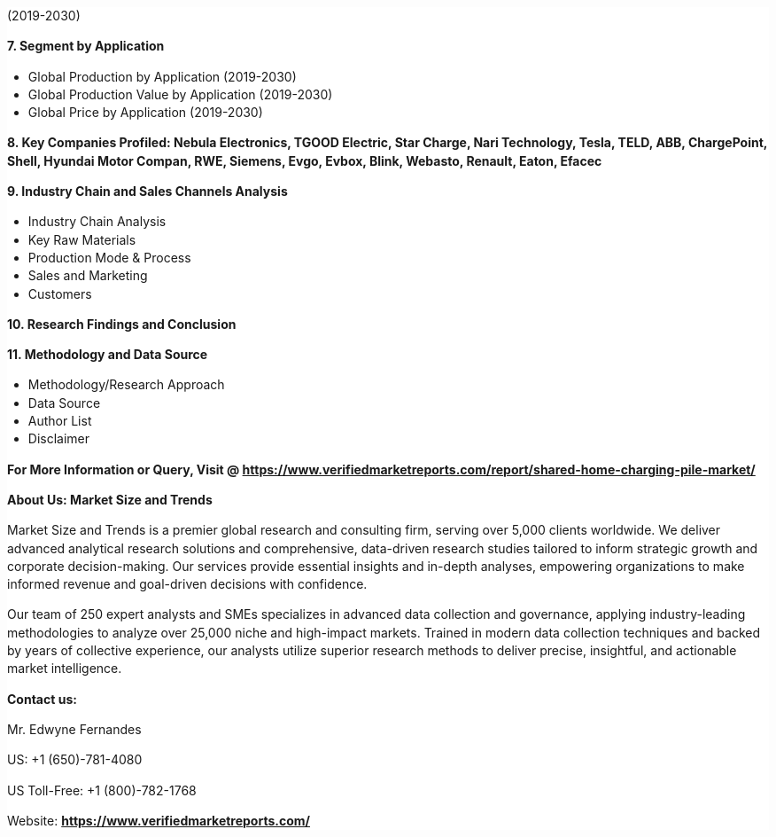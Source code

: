 (2019-2030)</li></ul><p><strong>7. Segment by Application</strong></p><ul><li>Global Production by Application (2019-2030)</li><li>Global Production Value by Application (2019-2030)</li><li>Global Price by Application (2019-2030)</li></ul><p><strong>8. Key Companies Profiled: Nebula Electronics, TGOOD Electric, Star Charge, Nari Technology, Tesla, TELD, ABB, ChargePoint, Shell, Hyundai Motor Compan, RWE, Siemens, Evgo, Evbox, Blink, Webasto, Renault, Eaton, Efacec</strong></p><p><strong>9. Industry Chain and Sales Channels Analysis</strong></p><ul><li>Industry Chain Analysis</li><li>Key Raw Materials</li><li>Production Mode &amp; Process</li><li>Sales and Marketing</li><li>Customers</li></ul><p><strong>10. Research Findings and Conclusion</strong></p><p><strong>11. Methodology and Data Source</strong></p><ul><li>Methodology/Research Approach</li><li>Data Source</li><li>Author List</li><li>Disclaimer</li></ul></p><p><strong>For More Information or Query, Visit @ <a href="https://www.verifiedmarketreports.com/report/shared-home-charging-pile-market/">https://www.verifiedmarketreports.com/report/shared-home-charging-pile-market/</a></strong></p><p><strong>About Us: Market Size and Trends</strong></p><p>Market Size and Trends is a premier global research and consulting firm, serving over 5,000 clients worldwide. We deliver advanced analytical research solutions and comprehensive, data-driven research studies tailored to inform strategic growth and corporate decision-making. Our services provide essential insights and in-depth analyses, empowering organizations to make informed revenue and goal-driven decisions with confidence.</p><p>Our team of 250 expert analysts and SMEs specializes in advanced data collection and governance, applying industry-leading methodologies to analyze over 25,000 niche and high-impact markets. Trained in modern data collection techniques and backed by years of collective experience, our analysts utilize superior research methods to deliver precise, insightful, and actionable market intelligence.</p><p><strong>Contact us:</strong></p><p>Mr. Edwyne Fernandes</p><p>US: +1 (650)-781-4080</p><p>US Toll-Free: +1 (800)-782-1768</p><p>Website: <strong><a href="https://www.verifiedmarketreports.com/">https://www.verifiedmarketreports.com/</a></strong></p>
